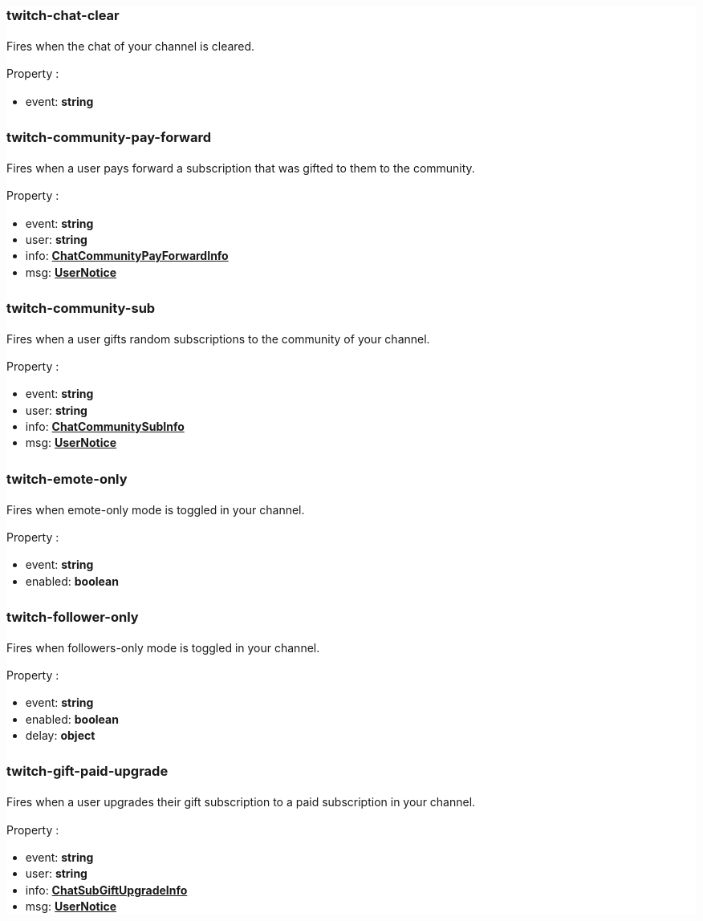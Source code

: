 ### twitch-chat-clear

Fires when the chat of your channel is cleared.

Property :
- event: __string__

### twitch-community-pay-forward

Fires when a user pays forward a subscription that was gifted to them to the community.

Property :
- event: __string__
- user: __string__
- info: __[ChatCommunityPayForwardInfo](https://d-fischer.github.io/twitch-chat-client/reference/interfaces/ChatCommunityPayForwardInfo.html)__
- msg: __[UserNotice](https://d-fischer.github.io/twitch-chat-client/reference/classes/UserNotice.html)__

### twitch-community-sub

Fires when a user gifts random subscriptions to the community of your channel.

Property :
- event: __string__
- user: __string__
- info: __[ChatCommunitySubInfo](https://d-fischer.github.io/twitch-chat-client/reference/interfaces/ChatCommunitySubInfo.html)__
- msg: __[UserNotice](https://d-fischer.github.io/twitch-chat-client/reference/classes/UserNotice.html)__

### twitch-emote-only

Fires when emote-only mode is toggled in your channel.

Property :
- event: __string__
- enabled: __boolean__

### twitch-follower-only

Fires when followers-only mode is toggled in your channel.

Property :
- event: __string__
- enabled: __boolean__
- delay: __object__

### twitch-gift-paid-upgrade

Fires when a user upgrades their gift subscription to a paid subscription in your channel.

Property :
- event: __string__
- user: __string__
- info: __[ChatSubGiftUpgradeInfo](https://d-fischer.github.io/twitch-chat-client/reference/interfaces/ChatSubGiftUpgradeInfo.html)__
- msg: __[UserNotice](https://d-fischer.github.io/twitch-chat-client/reference/classes/UserNotice.html)__

